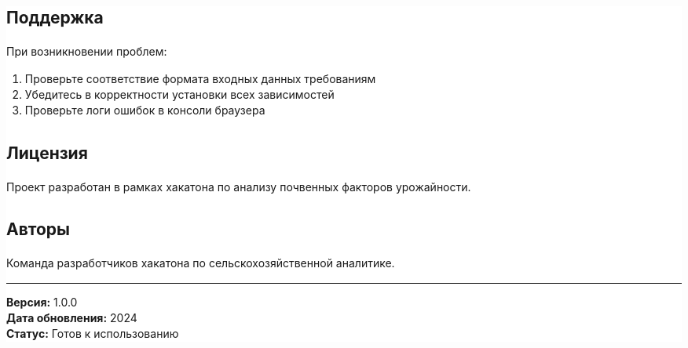 ## Поддержка

При возникновении проблем:
1. Проверьте соответствие формата входных данных требованиям
2. Убедитесь в корректности установки всех зависимостей
3. Проверьте логи ошибок в консоли браузера

## Лицензия

Проект разработан в рамках хакатона по анализу почвенных факторов урожайности.

## Авторы

Команда разработчиков хакатона по сельскохозяйственной аналитике.

---

**Версия:** 1.0.0  
**Дата обновления:** 2024  
**Статус:** Готов к использованию
